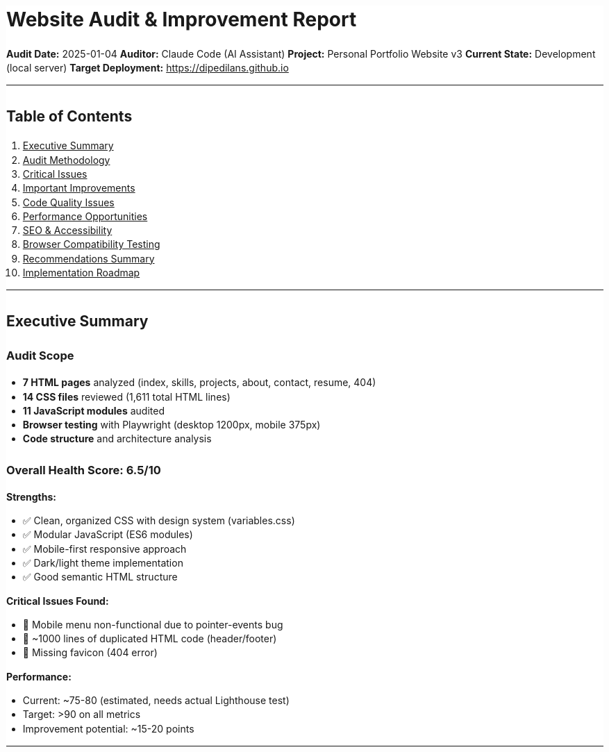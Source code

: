 # Website Audit & Improvement Report

**Audit Date:** 2025-01-04
**Auditor:** Claude Code (AI Assistant)
**Project:** Personal Portfolio Website v3
**Current State:** Development (local server)
**Target Deployment:** https://dipedilans.github.io

---

## Table of Contents
1. [Executive Summary](#executive-summary)
2. [Audit Methodology](#audit-methodology)
3. [Critical Issues](#critical-issues)
4. [Important Improvements](#important-improvements)
5. [Code Quality Issues](#code-quality-issues)
6. [Performance Opportunities](#performance-opportunities)
7. [SEO & Accessibility](#seo--accessibility)
8. [Browser Compatibility Testing](#browser-compatibility-testing)
9. [Recommendations Summary](#recommendations-summary)
10. [Implementation Roadmap](#implementation-roadmap)

---

## Executive Summary

### Audit Scope
- **7 HTML pages** analyzed (index, skills, projects, about, contact, resume, 404)
- **14 CSS files** reviewed (1,611 total HTML lines)
- **11 JavaScript modules** audited
- **Browser testing** with Playwright (desktop 1200px, mobile 375px)
- **Code structure** and architecture analysis

### Overall Health Score: 6.5/10

**Strengths:**
- ✅ Clean, organized CSS with design system (variables.css)
- ✅ Modular JavaScript (ES6 modules)
- ✅ Mobile-first responsive approach
- ✅ Dark/light theme implementation
- ✅ Good semantic HTML structure

**Critical Issues Found:**
- 🔴 Mobile menu non-functional due to pointer-events bug
- 🔴 ~1000 lines of duplicated HTML code (header/footer)
- 🔴 Missing favicon (404 error)

**Performance:**
- Current: ~75-80 (estimated, needs actual Lighthouse test)
- Target: >90 on all metrics
- Improvement potential: ~15-20 points

---